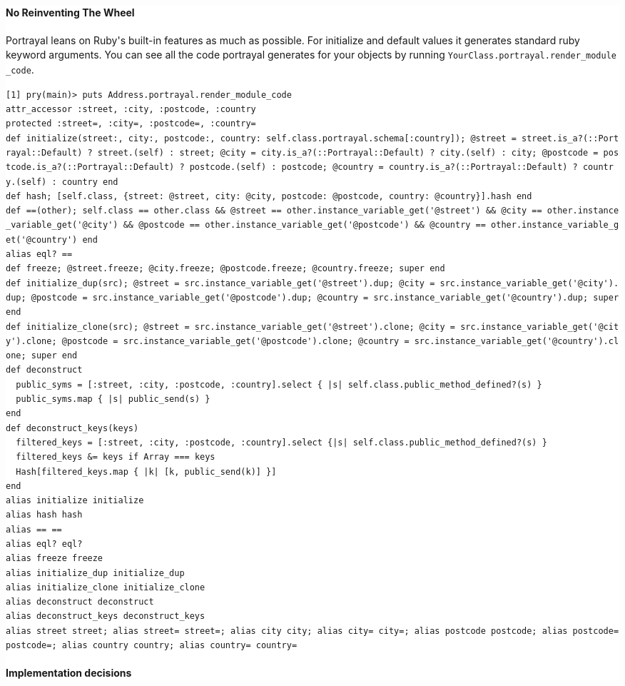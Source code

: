 #### No Reinventing The Wheel

Portrayal leans on Ruby's built-in features as much as possible. For initialize and default values it generates standard ruby keyword arguments. You can see all the code portrayal generates for your objects by running `YourClass.portrayal.render_module_code`.

```irb
[1] pry(main)> puts Address.portrayal.render_module_code
attr_accessor :street, :city, :postcode, :country
protected :street=, :city=, :postcode=, :country=
def initialize(street:, city:, postcode:, country: self.class.portrayal.schema[:country]); @street = street.is_a?(::Portrayal::Default) ? street.(self) : street; @city = city.is_a?(::Portrayal::Default) ? city.(self) : city; @postcode = postcode.is_a?(::Portrayal::Default) ? postcode.(self) : postcode; @country = country.is_a?(::Portrayal::Default) ? country.(self) : country end
def hash; [self.class, {street: @street, city: @city, postcode: @postcode, country: @country}].hash end
def ==(other); self.class == other.class && @street == other.instance_variable_get('@street') && @city == other.instance_variable_get('@city') && @postcode == other.instance_variable_get('@postcode') && @country == other.instance_variable_get('@country') end
alias eql? ==
def freeze; @street.freeze; @city.freeze; @postcode.freeze; @country.freeze; super end
def initialize_dup(src); @street = src.instance_variable_get('@street').dup; @city = src.instance_variable_get('@city').dup; @postcode = src.instance_variable_get('@postcode').dup; @country = src.instance_variable_get('@country').dup; super end
def initialize_clone(src); @street = src.instance_variable_get('@street').clone; @city = src.instance_variable_get('@city').clone; @postcode = src.instance_variable_get('@postcode').clone; @country = src.instance_variable_get('@country').clone; super end
def deconstruct
  public_syms = [:street, :city, :postcode, :country].select { |s| self.class.public_method_defined?(s) }
  public_syms.map { |s| public_send(s) }
end
def deconstruct_keys(keys)
  filtered_keys = [:street, :city, :postcode, :country].select {|s| self.class.public_method_defined?(s) }
  filtered_keys &= keys if Array === keys
  Hash[filtered_keys.map { |k| [k, public_send(k)] }]
end
alias initialize initialize
alias hash hash
alias == ==
alias eql? eql?
alias freeze freeze
alias initialize_dup initialize_dup
alias initialize_clone initialize_clone
alias deconstruct deconstruct
alias deconstruct_keys deconstruct_keys
alias street street; alias street= street=; alias city city; alias city= city=; alias postcode postcode; alias postcode= postcode=; alias country country; alias country= country=
```

#### Implementation decisions
